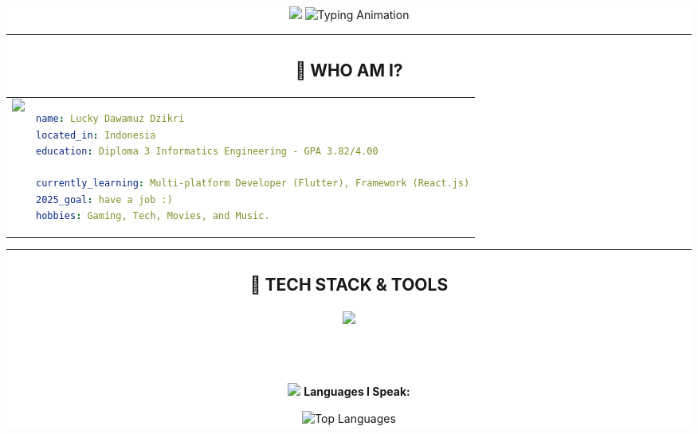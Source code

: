 <div align="center">
  
  
  <img width="100%" src="https://capsule-render.vercel.app/api?type=waving&color=gradient&customColorList=6,11,20&height=200&section=header&text=LuckyDawamuzDzikri&fontSize=42&fontColor=fff&animation=twinkling&fontAlignY=32&desc=-%20at%20-&descAlign=50&descAlignY=51&descSize=16"/>
  
  
  <img src="https://readme-typing-svg.herokuapp.com?font=Fira+Code&size=30&duration=3000&pause=1000&color=58A6FF&center=true&vCenter=true&multiline=true&width=800&height=100&lines=I am informatics engineering specializing in web applications with various experience: college,internship & coding camp, I am skilled in Fullstack.;Stop scrolling facebook and do the coding" alt="Typing Animation"/>
  
</div>

---

<div align="center">

## 🎯 WHO AM I?

<table>
<tr>
<td>
<img src="https://media.giphy.com/media/WUlplcMpOCEmTGBtBW/giphy.gif" width="300">
</td>
<td>

```yaml
name: Lucky Dawamuz Dzikri
located_in: Indonesia
education: Diploma 3 Informatics Engineering - GPA 3.82/4.00

currently_learning: Multi-platform Developer (Flutter), Framework (React.js)
2025_goal: have a job :)
hobbies: Gaming, Tech, Movies, and Music.

```

</td>
</tr>
</table>

</div>

---

<div align="center">

## 🚀 TECH STACK & TOOLS

<img src="https://skillicons.dev/icons?i=[![My Skills](https://skillicons.dev/icons?i=js,bootstrap,vite,webpack,php,laravel,nodejs,mysql,firebase,flutter,figma,git,github,vscode,discord,notion)](https://skillicons.dev)&perline=8" />

<br/><br/>


<img src="https://media.giphy.com/media/LnQjpWaON8nhr21vNW/giphy.gif" width="40"> **Languages I Speak:**

![Top Languages](https://github-readme-stats.vercel.app/api/top-langs/?username=luckydxd&layout=compact&theme=tokyonight&hide_border=true&langs_count=10)
